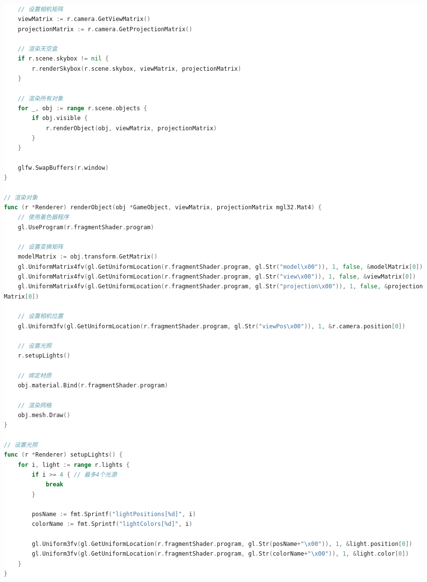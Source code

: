 ```go
    // 设置相机矩阵
    viewMatrix := r.camera.GetViewMatrix()
    projectionMatrix := r.camera.GetProjectionMatrix()

    // 渲染天空盒
    if r.scene.skybox != nil {
        r.renderSkybox(r.scene.skybox, viewMatrix, projectionMatrix)
    }

    // 渲染所有对象
    for _, obj := range r.scene.objects {
        if obj.visible {
            r.renderObject(obj, viewMatrix, projectionMatrix)
        }
    }

    glfw.SwapBuffers(r.window)
}

// 渲染对象
func (r *Renderer) renderObject(obj *GameObject, viewMatrix, projectionMatrix mgl32.Mat4) {
    // 使用着色器程序
    gl.UseProgram(r.fragmentShader.program)

    // 设置变换矩阵
    modelMatrix := obj.transform.GetMatrix()
    gl.UniformMatrix4fv(gl.GetUniformLocation(r.fragmentShader.program, gl.Str("model\x00")), 1, false, &modelMatrix[0])
    gl.UniformMatrix4fv(gl.GetUniformLocation(r.fragmentShader.program, gl.Str("view\x00")), 1, false, &viewMatrix[0])
    gl.UniformMatrix4fv(gl.GetUniformLocation(r.fragmentShader.program, gl.Str("projection\x00")), 1, false, &projectionMatrix[0])

    // 设置相机位置
    gl.Uniform3fv(gl.GetUniformLocation(r.fragmentShader.program, gl.Str("viewPos\x00")), 1, &r.camera.position[0])

    // 设置光照
    r.setupLights()

    // 绑定材质
    obj.material.Bind(r.fragmentShader.program)

    // 渲染网格
    obj.mesh.Draw()
}

// 设置光照
func (r *Renderer) setupLights() {
    for i, light := range r.lights {
        if i >= 4 { // 最多4个光源
            break
        }

        posName := fmt.Sprintf("lightPositions[%d]", i)
        colorName := fmt.Sprintf("lightColors[%d]", i)

        gl.Uniform3fv(gl.GetUniformLocation(r.fragmentShader.program, gl.Str(posName+"\x00")), 1, &light.position[0])
        gl.Uniform3fv(gl.GetUniformLocation(r.fragmentShader.program, gl.Str(colorName+"\x00")), 1, &light.color[0])
    }
}
```